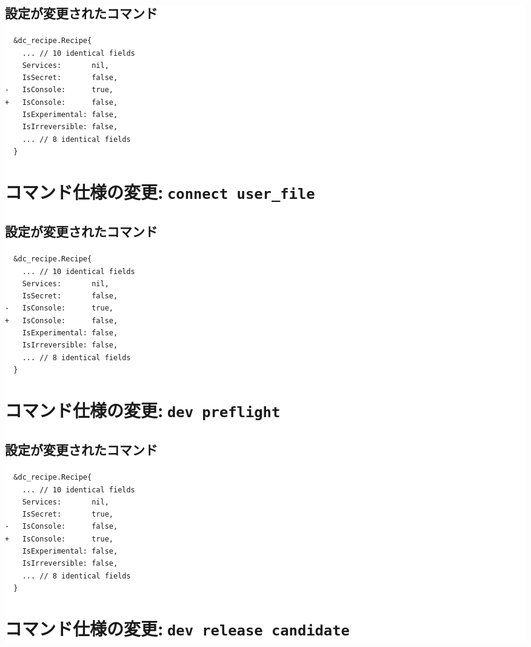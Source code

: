 

## 設定が変更されたコマンド


```
  &dc_recipe.Recipe{
  	... // 10 identical fields
  	Services:       nil,
  	IsSecret:       false,
- 	IsConsole:      true,
+ 	IsConsole:      false,
  	IsExperimental: false,
  	IsIrreversible: false,
  	... // 8 identical fields
  }
```
# コマンド仕様の変更: `connect user_file`



## 設定が変更されたコマンド


```
  &dc_recipe.Recipe{
  	... // 10 identical fields
  	Services:       nil,
  	IsSecret:       false,
- 	IsConsole:      true,
+ 	IsConsole:      false,
  	IsExperimental: false,
  	IsIrreversible: false,
  	... // 8 identical fields
  }
```
# コマンド仕様の変更: `dev preflight`



## 設定が変更されたコマンド


```
  &dc_recipe.Recipe{
  	... // 10 identical fields
  	Services:       nil,
  	IsSecret:       true,
- 	IsConsole:      false,
+ 	IsConsole:      true,
  	IsExperimental: false,
  	IsIrreversible: false,
  	... // 8 identical fields
  }
```
# コマンド仕様の変更: `dev release candidate`
